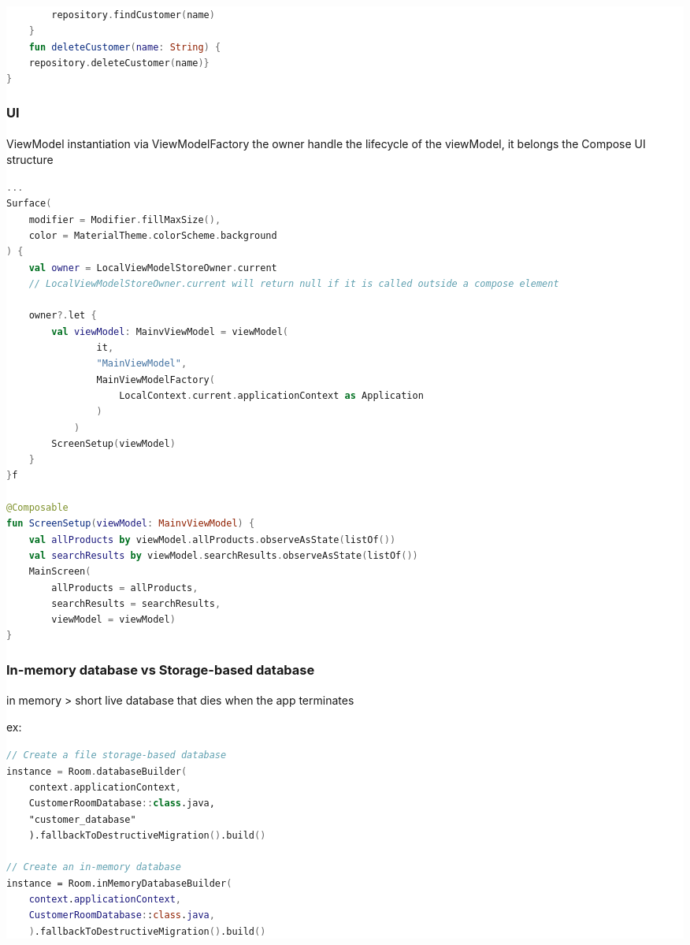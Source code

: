 ``` kotlin
        repository.findCustomer(name)
    }
    fun deleteCustomer(name: String) {
    repository.deleteCustomer(name)}
}
```

### UI
ViewModel instantiation via ViewModelFactory
the owner handle the lifecycle of the viewModel, it belongs the Compose UI structure

``` kotlin
...
Surface(
    modifier = Modifier.fillMaxSize(),
    color = MaterialTheme.colorScheme.background
) {
    val owner = LocalViewModelStoreOwner.current
    // LocalViewModelStoreOwner.current will return null if it is called outside a compose element

    owner?.let {
        val viewModel: MainvViewModel = viewModel(
                it,
                "MainViewModel",
                MainViewModelFactory(
                    LocalContext.current.applicationContext as Application
                )
            )
        ScreenSetup(viewModel)
    }
}f

@Composable
fun ScreenSetup(viewModel: MainvViewModel) {
    val allProducts by viewModel.allProducts.observeAsState(listOf())
    val searchResults by viewModel.searchResults.observeAsState(listOf())
    MainScreen(
        allProducts = allProducts,
        searchResults = searchResults,
        viewModel = viewModel)
}
```

### In-memory database vs Storage-based database
in memory > short live database that dies when the app terminates

ex:
``` kotlin
// Create a file storage-based database
instance = Room.databaseBuilder(
	context.applicationContext,
	CustomerRoomDatabase::class.java,
	"customer_database"
	).fallbackToDestructiveMigration().build()

// Create an in-memory database
instance = Room.inMemoryDatabaseBuilder(
	context.applicationContext,
	CustomerRoomDatabase::class.java,
	).fallbackToDestructiveMigration().build()

```
